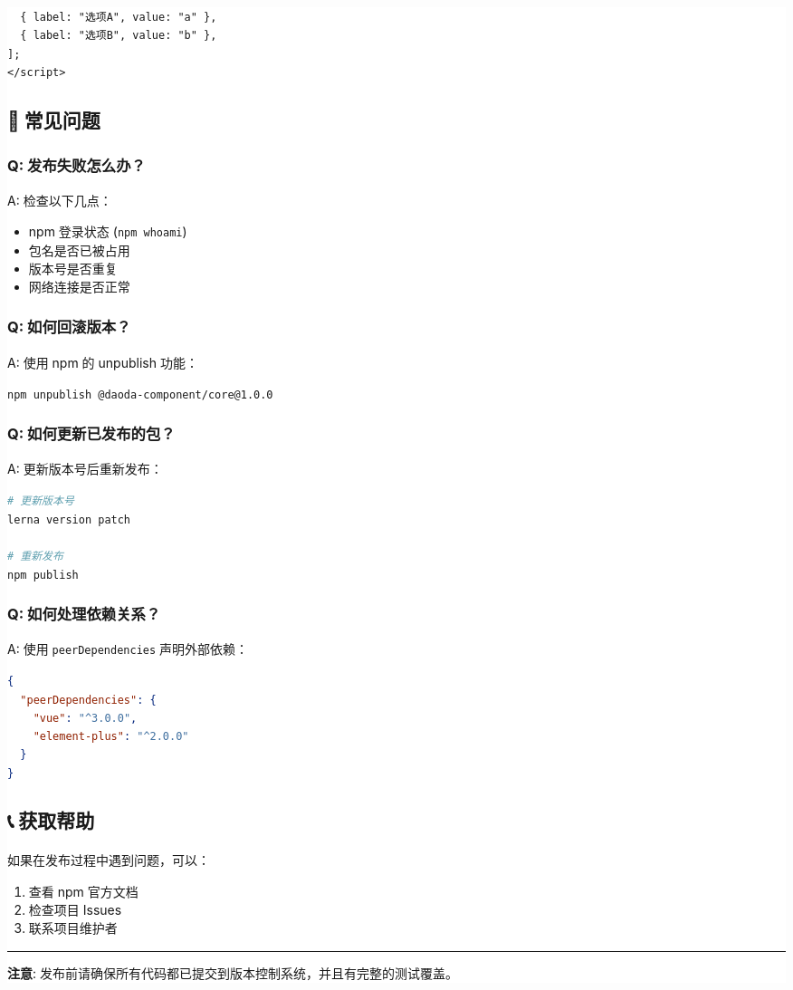 ```vue
  { label: "选项A", value: "a" },
  { label: "选项B", value: "b" },
];
</script>
```

## 🚨 常见问题

### Q: 发布失败怎么办？

A: 检查以下几点：

- npm 登录状态 (`npm whoami`)
- 包名是否已被占用
- 版本号是否重复
- 网络连接是否正常

### Q: 如何回滚版本？

A: 使用 npm 的 unpublish 功能：

```bash
npm unpublish @daoda-component/core@1.0.0
```

### Q: 如何更新已发布的包？

A: 更新版本号后重新发布：

```bash
# 更新版本号
lerna version patch

# 重新发布
npm publish
```

### Q: 如何处理依赖关系？

A: 使用 `peerDependencies` 声明外部依赖：

```json
{
  "peerDependencies": {
    "vue": "^3.0.0",
    "element-plus": "^2.0.0"
  }
}
```

## 📞 获取帮助

如果在发布过程中遇到问题，可以：

1. 查看 npm 官方文档
2. 检查项目 Issues
3. 联系项目维护者

---

**注意**: 发布前请确保所有代码都已提交到版本控制系统，并且有完整的测试覆盖。
